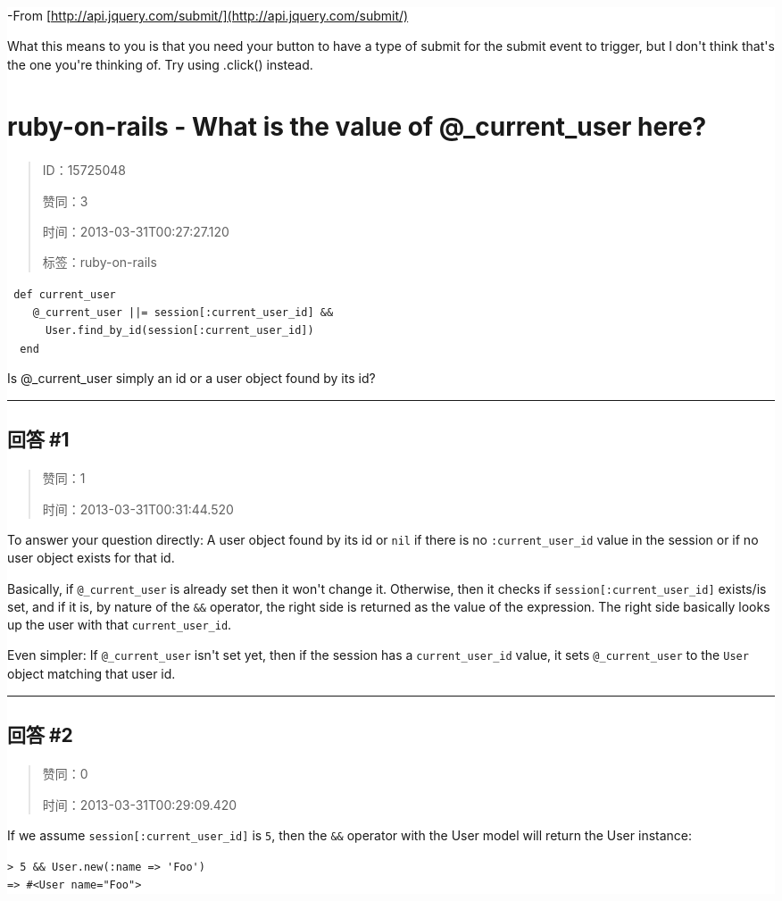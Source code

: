 -From [http://api.jquery.com/submit/](http://api.jquery.com/submit/)

What this means to you is that you need your button to have a type of submit for the submit event to trigger, but I don't think that's the one you're thinking of. Try using .click() instead.

# ruby-on-rails - What is the value of @_current_user here?

> ID：15725048
> 
> 赞同：3
> 
> 时间：2013-03-31T00:27:27.120
> 
> 标签：ruby-on-rails

```
 def current_user
    @_current_user ||= session[:current_user_id] &&
      User.find_by_id(session[:current_user_id])
  end 
```

Is @_current_user simply an id or a user object found by its id?

* * *

## 回答 #1

> 赞同：1
> 
> 时间：2013-03-31T00:31:44.520

To answer your question directly: A user object found by its id or `nil` if there is no `:current_user_id` value in the session or if no user object exists for that id.

Basically, if `@_current_user` is already set then it won't change it. Otherwise, then it checks if `session[:current_user_id]` exists/is set, and if it is, by nature of the `&&` operator, the right side is returned as the value of the expression. The right side basically looks up the user with that `current_user_id`.

Even simpler: If `@_current_user` isn't set yet, then if the session has a `current_user_id` value, it sets `@_current_user` to the `User` object matching that user id.

* * *

## 回答 #2

> 赞同：0
> 
> 时间：2013-03-31T00:29:09.420

If we assume `session[:current_user_id]` is `5`, then the `&&` operator with the User model will return the User instance:

```
> 5 && User.new(:name => 'Foo')
=> #<User name="Foo"> 
```
